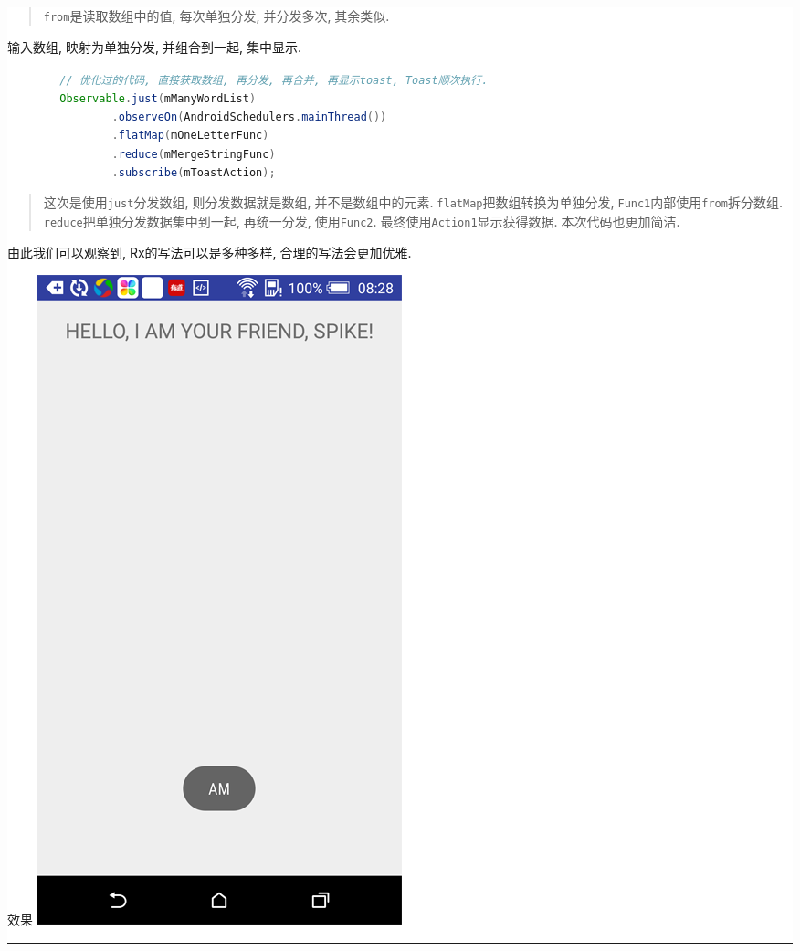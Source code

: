 > ``from``是读取数组中的值, 每次单独分发, 并分发多次, 其余类似.

输入数组, 映射为单独分发, 并组合到一起, 集中显示.
```java
        // 优化过的代码, 直接获取数组, 再分发, 再合并, 再显示toast, Toast顺次执行.
        Observable.just(mManyWordList)
                .observeOn(AndroidSchedulers.mainThread())
                .flatMap(mOneLetterFunc)
                .reduce(mMergeStringFunc)
                .subscribe(mToastAction);
```

> 这次是使用``just``分发数组, 则分发数据就是数组, 并不是数组中的元素.
> ``flatMap``把数组转换为单独分发, ``Func1``内部使用``from``拆分数组.
> ``reduce``把单独分发数据集中到一起, 再统一分发, 使用``Func2``.
> 最终使用``Action1``显示获得数据. 本次代码也更加简洁.

由此我们可以观察到, Rx的写法可以是多种多样, 合理的写法会更加优雅.

效果
![效果](207-rxjava-first/rxjava-2.png)

---